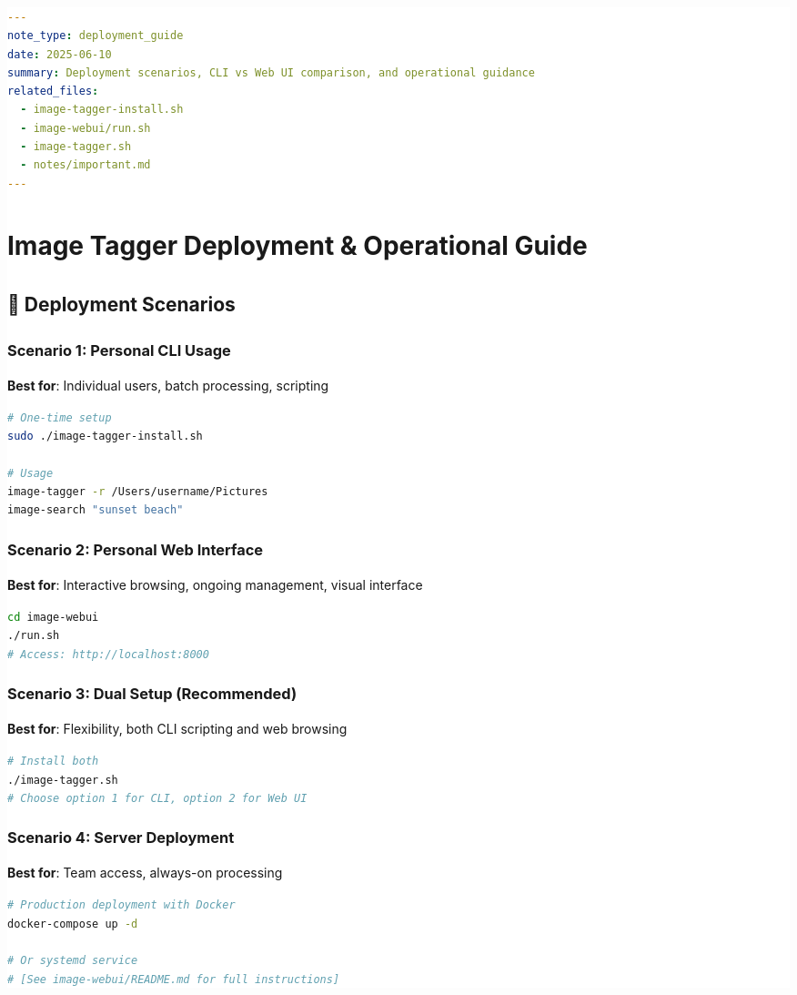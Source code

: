 ```yaml
---
note_type: deployment_guide
date: 2025-06-10
summary: Deployment scenarios, CLI vs Web UI comparison, and operational guidance
related_files:
  - image-tagger-install.sh
  - image-webui/run.sh
  - image-tagger.sh
  - notes/important.md
---
```


# Image Tagger Deployment & Operational Guide

## 🎯 Deployment Scenarios

### Scenario 1: Personal CLI Usage
**Best for**: Individual users, batch processing, scripting
```bash
# One-time setup
sudo ./image-tagger-install.sh

# Usage
image-tagger -r /Users/username/Pictures
image-search "sunset beach"
```

### Scenario 2: Personal Web Interface  
**Best for**: Interactive browsing, ongoing management, visual interface
```bash
cd image-webui
./run.sh
# Access: http://localhost:8000
```

### Scenario 3: Dual Setup (Recommended)
**Best for**: Flexibility, both CLI scripting and web browsing
```bash
# Install both
./image-tagger.sh
# Choose option 1 for CLI, option 2 for Web UI
```

### Scenario 4: Server Deployment
**Best for**: Team access, always-on processing
```bash
# Production deployment with Docker
docker-compose up -d

# Or systemd service
# [See image-webui/README.md for full instructions]
```
